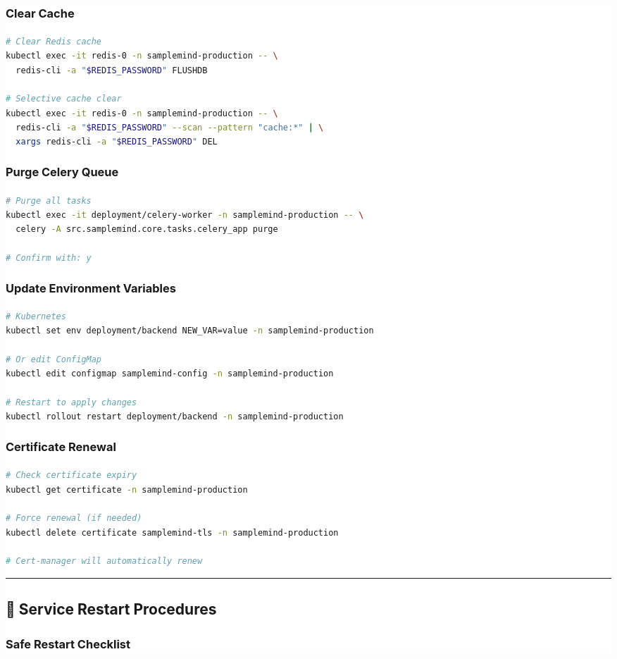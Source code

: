 ### Clear Cache

```bash
# Clear Redis cache
kubectl exec -it redis-0 -n samplemind-production -- \
  redis-cli -a "$REDIS_PASSWORD" FLUSHDB

# Selective cache clear
kubectl exec -it redis-0 -n samplemind-production -- \
  redis-cli -a "$REDIS_PASSWORD" --scan --pattern "cache:*" | \
  xargs redis-cli -a "$REDIS_PASSWORD" DEL
```

### Purge Celery Queue

```bash
# Purge all tasks
kubectl exec -it deployment/celery-worker -n samplemind-production -- \
  celery -A src.samplemind.core.tasks.celery_app purge

# Confirm with: y
```

### Update Environment Variables

```bash
# Kubernetes
kubectl set env deployment/backend NEW_VAR=value -n samplemind-production

# Or edit ConfigMap
kubectl edit configmap samplemind-config -n samplemind-production

# Restart to apply changes
kubectl rollout restart deployment/backend -n samplemind-production
```

### Certificate Renewal

```bash
# Check certificate expiry
kubectl get certificate -n samplemind-production

# Force renewal (if needed)
kubectl delete certificate samplemind-tls -n samplemind-production

# Cert-manager will automatically renew
```

---

## 🔄 Service Restart Procedures

### Safe Restart Checklist
